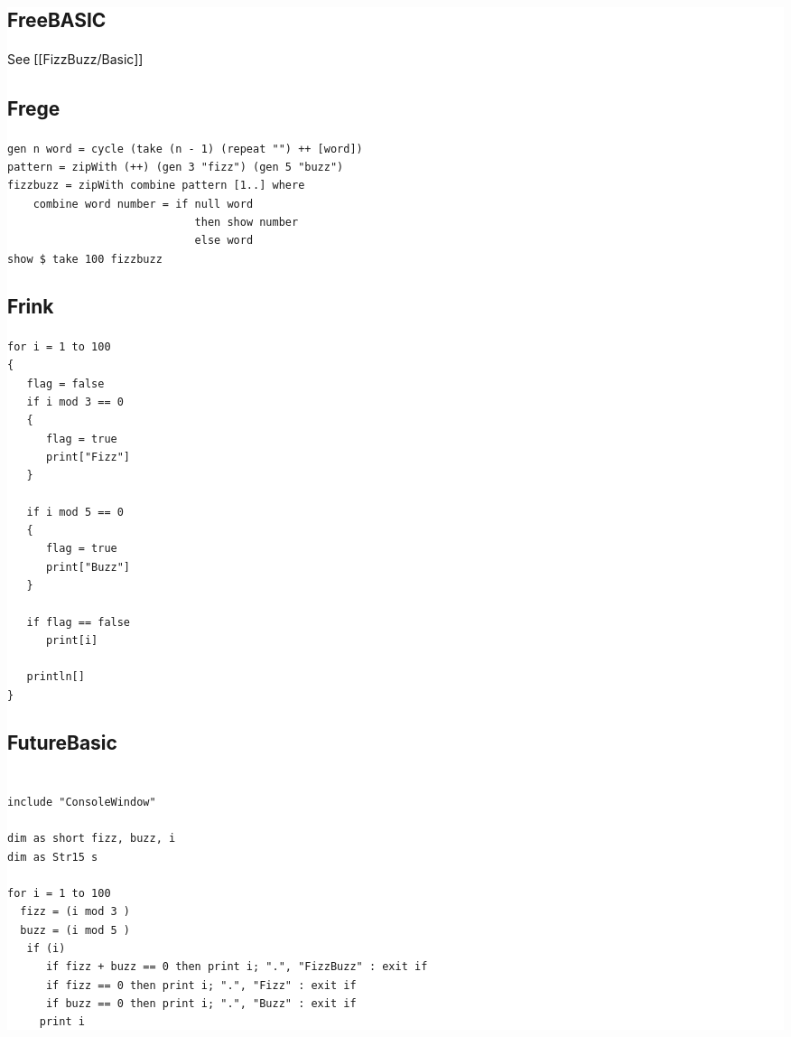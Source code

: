 
## FreeBASIC

See [[FizzBuzz/Basic]]


## Frege


```Frege
gen n word = cycle (take (n - 1) (repeat "") ++ [word])
pattern = zipWith (++) (gen 3 "fizz") (gen 5 "buzz")
fizzbuzz = zipWith combine pattern [1..] where
    combine word number = if null word
                             then show number
                             else word
show $ take 100 fizzbuzz
```



## Frink


```frink
for i = 1 to 100
{
   flag = false
   if i mod 3 == 0
   {
      flag = true
      print["Fizz"]
   }

   if i mod 5 == 0
   {
      flag = true
      print["Buzz"]
   }

   if flag == false
      print[i]

   println[]
}
```



## FutureBasic


```futurebasic

include "ConsoleWindow"

dim as short fizz, buzz, i
dim as Str15 s

for i = 1 to 100
  fizz = (i mod 3 )
  buzz = (i mod 5 )
   if (i)
      if fizz + buzz == 0 then print i; ".", "FizzBuzz" : exit if
      if fizz == 0 then print i; ".", "Fizz" : exit if
      if buzz == 0 then print i; ".", "Buzz" : exit if
     print i
```